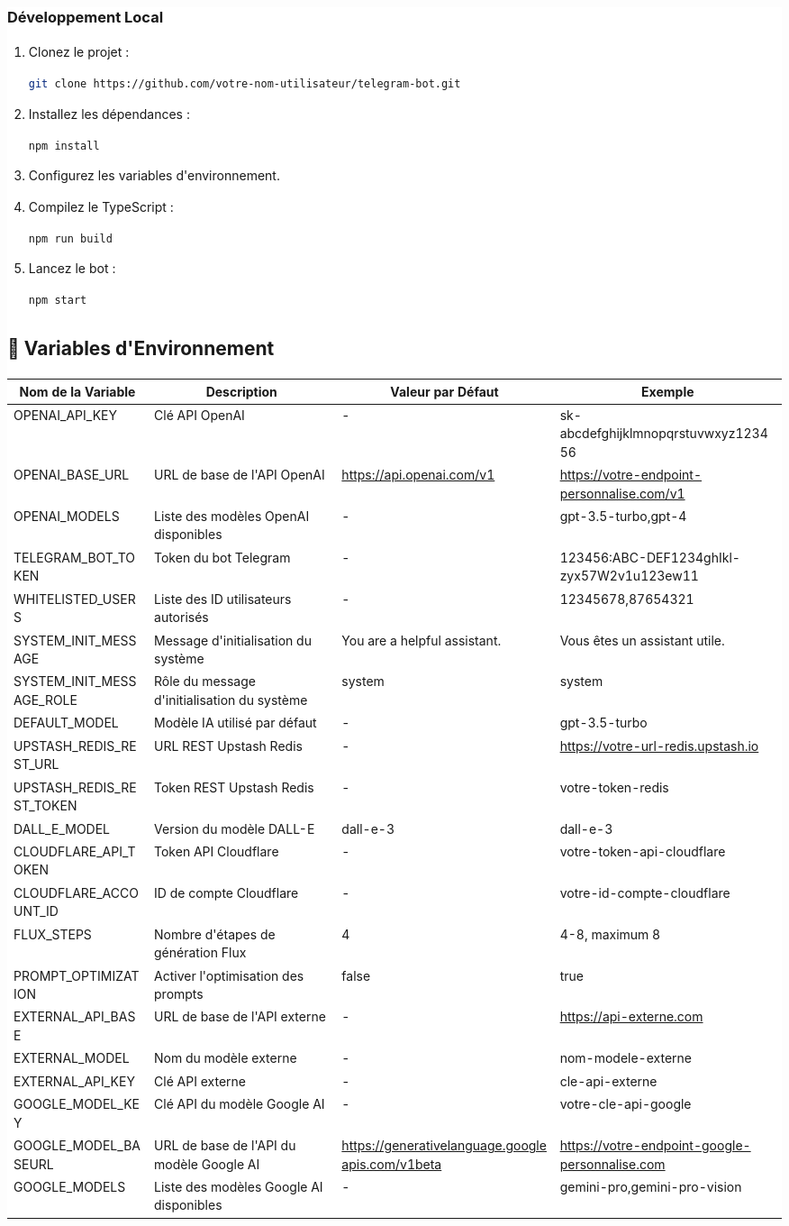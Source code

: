 ### Développement Local

1. Clonez le projet :

   ```bash
   git clone https://github.com/votre-nom-utilisateur/telegram-bot.git
   ```

2. Installez les dépendances :

   ```bash
   npm install
   ```

3. Configurez les variables d'environnement.

4. Compilez le TypeScript :

   ```bash
   npm run build
   ```

5. Lancez le bot :

   ```bash
   npm start
   ```

## 🔧 Variables d'Environnement

| Nom de la Variable | Description | Valeur par Défaut | Exemple |
|--------------------|-------------|-------------------|---------|
| OPENAI_API_KEY | Clé API OpenAI | - | sk-abcdefghijklmnopqrstuvwxyz123456 |
| OPENAI_BASE_URL | URL de base de l'API OpenAI | https://api.openai.com/v1 | https://votre-endpoint-personnalise.com/v1 |
| OPENAI_MODELS | Liste des modèles OpenAI disponibles | - | gpt-3.5-turbo,gpt-4 |
| TELEGRAM_BOT_TOKEN | Token du bot Telegram | - | 123456:ABC-DEF1234ghIkl-zyx57W2v1u123ew11 |
| WHITELISTED_USERS | Liste des ID utilisateurs autorisés | - | 12345678,87654321 |
| SYSTEM_INIT_MESSAGE | Message d'initialisation du système | You are a helpful assistant. | Vous êtes un assistant utile. |
| SYSTEM_INIT_MESSAGE_ROLE | Rôle du message d'initialisation du système | system | system |
| DEFAULT_MODEL | Modèle IA utilisé par défaut | - | gpt-3.5-turbo |
| UPSTASH_REDIS_REST_URL | URL REST Upstash Redis | - | https://votre-url-redis.upstash.io |
| UPSTASH_REDIS_REST_TOKEN | Token REST Upstash Redis | - | votre-token-redis |
| DALL_E_MODEL | Version du modèle DALL-E | dall-e-3 | dall-e-3 |
| CLOUDFLARE_API_TOKEN | Token API Cloudflare | - | votre-token-api-cloudflare |
| CLOUDFLARE_ACCOUNT_ID | ID de compte Cloudflare | - | votre-id-compte-cloudflare |
| FLUX_STEPS | Nombre d'étapes de génération Flux | 4 | 4-8, maximum 8 |
| PROMPT_OPTIMIZATION | Activer l'optimisation des prompts | false | true |
| EXTERNAL_API_BASE | URL de base de l'API externe | - | https://api-externe.com |
| EXTERNAL_MODEL | Nom du modèle externe | - | nom-modele-externe |
| EXTERNAL_API_KEY | Clé API externe | - | cle-api-externe |
| GOOGLE_MODEL_KEY | Clé API du modèle Google AI | - | votre-cle-api-google |
| GOOGLE_MODEL_BASEURL | URL de base de l'API du modèle Google AI | https://generativelanguage.googleapis.com/v1beta | https://votre-endpoint-google-personnalise.com |
| GOOGLE_MODELS | Liste des modèles Google AI disponibles | - | gemini-pro,gemini-pro-vision |